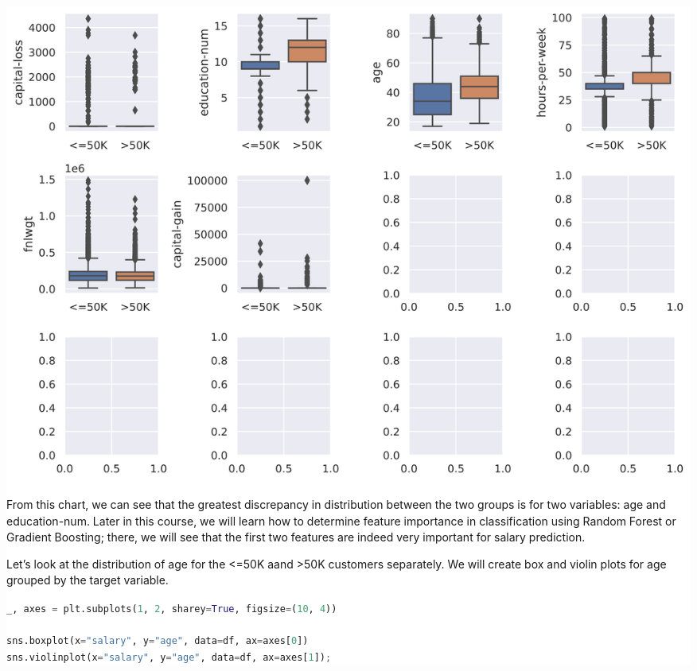![svg](/assets/images/2023-07-20-Visual_Data_Analysis_in_Python_Part1_files/2023-07-20-Visual_Data_Analysis_in_Python_Part1_50_0.svg)
    


From this chart, we can see that the greatest discrepancy in distribution between the two groups is for two variables: age and education-num. Later in this course, we will learn how to determine feature importance in classification using Random Forest or Gradient Boosting; there, we will see that the first two features are indeed very important for salary prediction.

Let’s look at the distribution of age for the <=50K aand >50K customers separately. We will create box and violin plots for age grouped by the target variable.




```python
_, axes = plt.subplots(1, 2, sharey=True, figsize=(10, 4))

sns.boxplot(x="salary", y="age", data=df, ax=axes[0])
sns.violinplot(x="salary", y="age", data=df, ax=axes[1]);
```


    